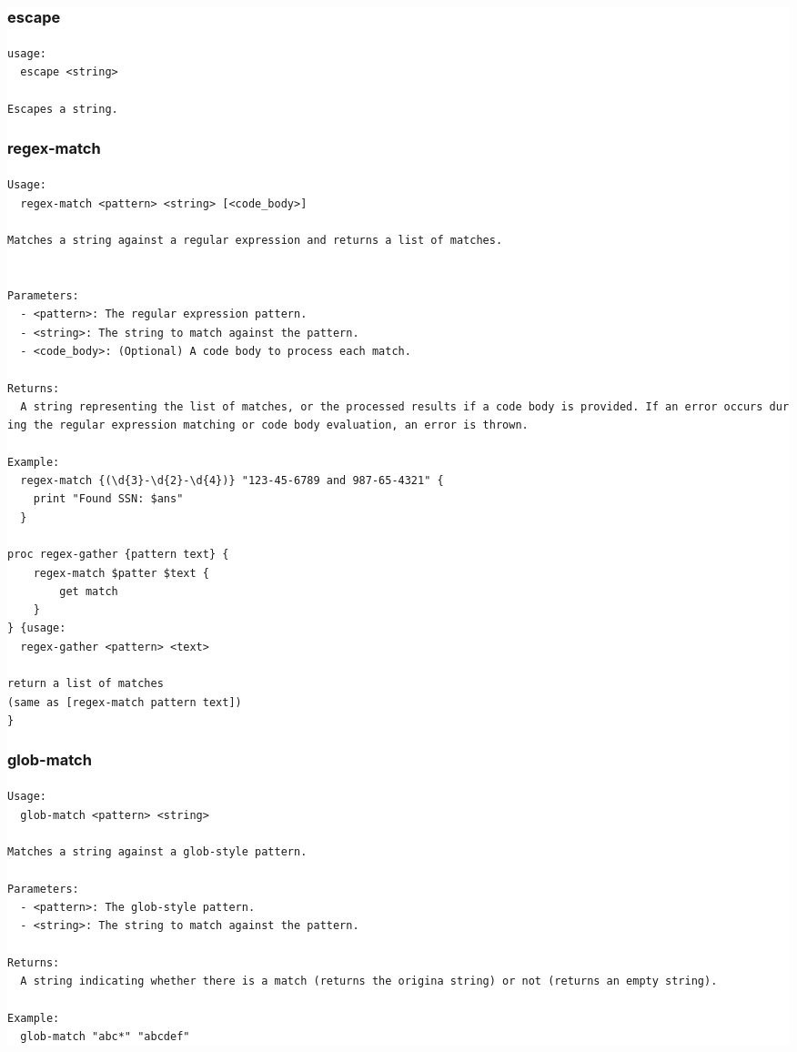 ### escape

```
usage:
  escape <string>

Escapes a string.
```

### regex-match

```
Usage:
  regex-match <pattern> <string> [<code_body>]

Matches a string against a regular expression and returns a list of matches.


Parameters:
  - <pattern>: The regular expression pattern.
  - <string>: The string to match against the pattern.
  - <code_body>: (Optional) A code body to process each match.

Returns:
  A string representing the list of matches, or the processed results if a code body is provided. If an error occurs during the regular expression matching or code body evaluation, an error is thrown.

Example:
  regex-match {(\d{3}-\d{2}-\d{4})} "123-45-6789 and 987-65-4321" {
	print "Found SSN: $ans"
  }

proc regex-gather {pattern text} {
	regex-match $patter $text {
		get match
	}
} {usage:
  regex-gather <pattern> <text>
	
return a list of matches
(same as [regex-match pattern text])
}

```

### glob-match

```
Usage:
  glob-match <pattern> <string>

Matches a string against a glob-style pattern.

Parameters:
  - <pattern>: The glob-style pattern.
  - <string>: The string to match against the pattern.

Returns:
  A string indicating whether there is a match (returns the origina string) or not (returns an empty string).

Example:
  glob-match "abc*" "abcdef"

```